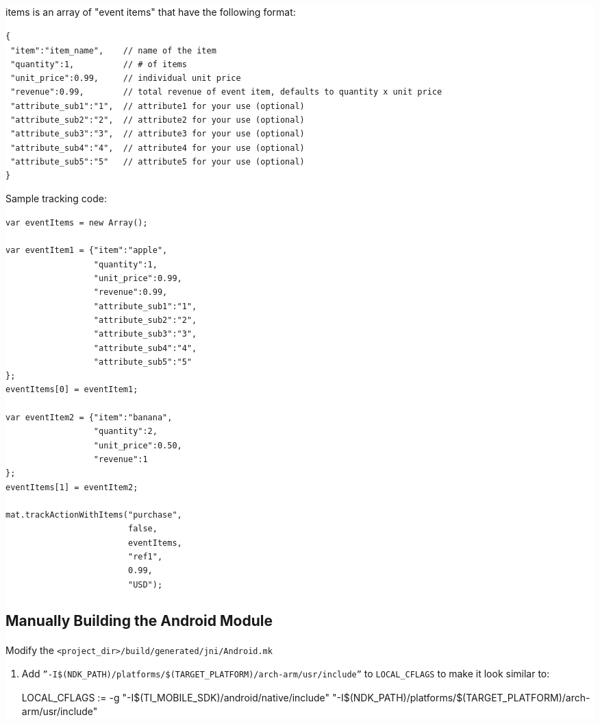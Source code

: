 items is an array of "event items" that have the following format:

    {
     "item":"item_name",    // name of the item
     "quantity":1,          // # of items
     "unit_price":0.99,     // individual unit price
     "revenue":0.99,        // total revenue of event item, defaults to quantity x unit price
     "attribute_sub1":"1",  // attribute1 for your use (optional)
     "attribute_sub2":"2",  // attribute2 for your use (optional)
     "attribute_sub3":"3",  // attribute3 for your use (optional)
     "attribute_sub4":"4",  // attribute4 for your use (optional)
     "attribute_sub5":"5"   // attribute5 for your use (optional)
    }

Sample tracking code:

    var eventItems = new Array();

    var eventItem1 = {"item":"apple",
                      "quantity":1,
                      "unit_price":0.99,
                      "revenue":0.99,
                      "attribute_sub1":"1",
                      "attribute_sub2":"2",
                      "attribute_sub3":"3",
                      "attribute_sub4":"4",
                      "attribute_sub5":"5"
    };
    eventItems[0] = eventItem1;
    
    var eventItem2 = {"item":"banana",
                      "quantity":2,
                      "unit_price":0.50,
                      "revenue":1
    };
    eventItems[1] = eventItem2;

    mat.trackActionWithItems("purchase",
                             false,
                             eventItems,
                             "ref1",
                             0.99,
                             "USD");


## Manually Building the Android Module

Modify the `<project_dir>/build/generated/jni/Android.mk`

1) Add `”-I$(NDK_PATH)/platforms/$(TARGET_PLATFORM)/arch-arm/usr/include”` to `LOCAL_CFLAGS` to make it look similar to:

    LOCAL_CFLAGS := -g "-I$(TI_MOBILE_SDK)/android/native/include" "-I$(NDK_PATH)/platforms/$(TARGET_PLATFORM)/arch-arm/usr/include"
